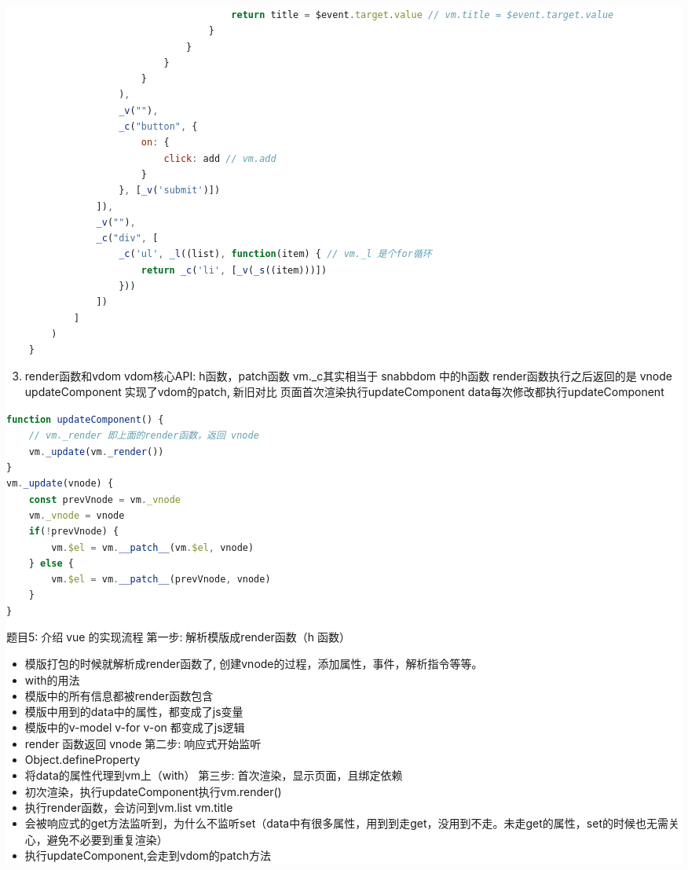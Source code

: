 ```js
                                        return title = $event.target.value // vm.title = $event.target.value
                                    }
                                }
                            }
                        }
                    ),
                    _v(""),
                    _c("button", {
                        on: {
                            click: add // vm.add
                        }
                    }, [_v('submit')])
                ]),
                _v(""),
                _c("div", [
                    _c('ul', _l((list), function(item) { // vm._l 是个for循环
                        return _c('li', [_v(_s((item)))])
                    }))
                ])
            ]
        )
    }
```
3. render函数和vdom
vdom核心API: h函数，patch函数
vm._c其实相当于 snabbdom 中的h函数
render函数执行之后返回的是 vnode
updateComponent 实现了vdom的patch, 新旧对比
页面首次渲染执行updateComponent
data每次修改都执行updateComponent

```js
function updateComponent() {
    // vm._render 即上面的render函数，返回 vnode
    vm._update(vm._render())
}
vm._update(vnode) {
    const prevVnode = vm._vnode
    vm._vnode = vnode
    if(!prevVnode) {
        vm.$el = vm.__patch__(vm.$el, vnode)
    } else {
        vm.$el = vm.__patch__(prevVnode, vnode)
    }
}
```

题目5: 介绍 vue 的实现流程
第一步: 解析模版成render函数（h 函数）
* 模版打包的时候就解析成render函数了, 创建vnode的过程，添加属性，事件，解析指令等等。
* with的用法
* 模版中的所有信息都被render函数包含
* 模版中用到的data中的属性，都变成了js变量
* 模版中的v-model v-for v-on 都变成了js逻辑
* render 函数返回 vnode
第二步: 响应式开始监听
* Object.defineProperty
* 将data的属性代理到vm上（with）
第三步: 首次渲染，显示页面，且绑定依赖
* 初次渲染，执行updateComponent执行vm.render()
* 执行render函数，会访问到vm.list vm.title
* 会被响应式的get方法监听到，为什么不监听set（data中有很多属性，用到到走get，没用到不走。未走get的属性，set的时候也无需关心，避免不必要到重复渲染）
* 执行updateComponent,会走到vdom的patch方法

[abc]: abc中的一个
[^abc]: 不是字符abc的内容
[a-z]: 从a到z的任意字符
[a-zA-Z]: a-z,A-Z
[0-9-]: 从0-9和字符-